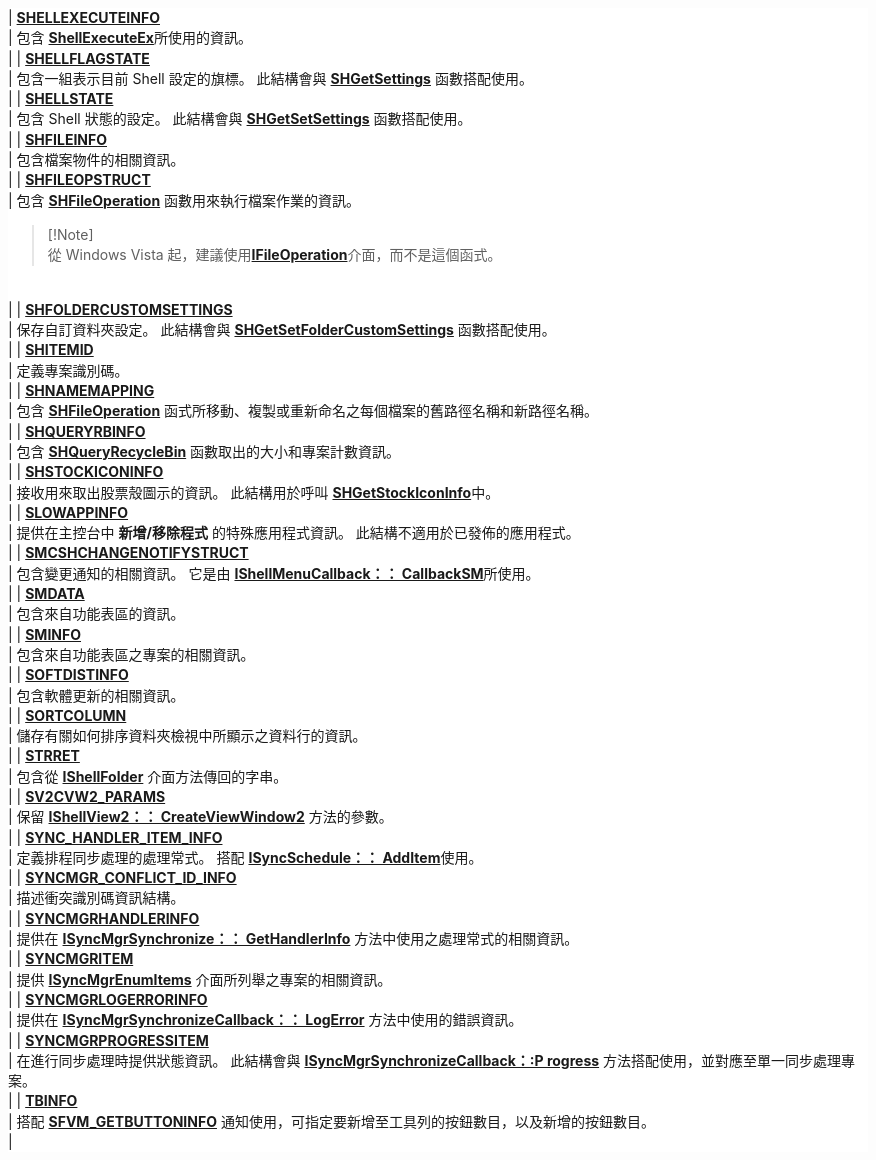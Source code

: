 | <a href="/windows/desktop/api/Shellapi/ns-shellapi-shellexecuteinfoa"><strong>SHELLEXECUTEINFO</strong></a><br /> | 包含 <a href="/windows/desktop/api/Shellapi/nf-shellapi-shellexecuteexa"><strong>ShellExecuteEx</strong></a>所使用的資訊。<br /> | 
| <a href="/windows/desktop/api/shlobj_core/ns-shlobj_core-shellflagstate"><strong>SHELLFLAGSTATE</strong></a><br /> | 包含一組表示目前 Shell 設定的旗標。 此結構會與 <a href="/windows/desktop/api/shlobj_core/nf-shlobj_core-shgetsettings"><strong>SHGetSettings</strong></a> 函數搭配使用。<br /> | 
| <a href="/windows/desktop/api/shlobj_core/ns-shlobj_core-shellstatea"><strong>SHELLSTATE</strong></a><br /> | 包含 Shell 狀態的設定。 此結構會與 <a href="/windows/desktop/api/shlobj_core/nf-shlobj_core-shgetsetsettings"><strong>SHGetSetSettings</strong></a> 函數搭配使用。<br /> | 
| <a href="/windows/desktop/api/Shellapi/ns-shellapi-shfileinfoa"><strong>SHFILEINFO</strong></a><br /> | 包含檔案物件的相關資訊。<br /> | 
| <a href="/windows/desktop/api/Shellapi/ns-shellapi-shfileopstructa"><strong>SHFILEOPSTRUCT</strong></a><br /> | 包含 <a href="/windows/desktop/api/Shellapi/nf-shellapi-shfileoperationa"><strong>SHFileOperation</strong></a> 函數用來執行檔案作業的資訊。 <br /><blockquote>[!Note]<br />從 Windows Vista 起，建議使用<a href="/windows/desktop/api/shobjidl_core/nn-shobjidl_core-ifileoperation"><strong>IFileOperation</strong></a>介面，而不是這個函式。</blockquote><br /> | 
| <a href="/windows/desktop/api/shlobj_core/ns-shlobj_core-shfoldercustomsettings"><strong>SHFOLDERCUSTOMSETTINGS</strong></a><br /> | 保存自訂資料夾設定。 此結構會與 <a href="/windows/desktop/api/shlobj_core/nf-shlobj_core-shgetsetfoldercustomsettings"><strong>SHGetSetFolderCustomSettings</strong></a> 函數搭配使用。<br /> | 
| <a href="/windows/desktop/api/Shtypes/ns-shtypes-shitemid"><strong>SHITEMID</strong></a><br /> | 定義專案識別碼。<br /> | 
| <a href="/windows/desktop/api/Shellapi/ns-shellapi-shnamemappinga"><strong>SHNAMEMAPPING</strong></a><br /> | 包含 <a href="/windows/desktop/api/Shellapi/nf-shellapi-shfileoperationa"><strong>SHFileOperation</strong></a> 函式所移動、複製或重新命名之每個檔案的舊路徑名稱和新路徑名稱。<br /> | 
| <a href="/windows/desktop/api/Shellapi/ns-shellapi-shqueryrbinfo"><strong>SHQUERYRBINFO</strong></a><br /> | 包含 <a href="/windows/desktop/api/Shellapi/nf-shellapi-shqueryrecyclebina"><strong>SHQueryRecycleBin</strong></a> 函數取出的大小和專案計數資訊。<br /> | 
| <a href="/windows/desktop/api/Shellapi/ns-shellapi-shstockiconinfo"><strong>SHSTOCKICONINFO</strong></a><br /> | 接收用來取出股票殼圖示的資訊。 此結構用於呼叫 <a href="/windows/desktop/api/Shellapi/nf-shellapi-shgetstockiconinfo"><strong>SHGetStockIconInfo</strong></a>中。<br /> | 
| <a href="/windows/win32/api/shappmgr/ns-shappmgr-slowappinfo"><strong>SLOWAPPINFO</strong></a><br /> | 提供在主控台中 <strong>新增/移除程式</strong> 的特殊應用程式資訊。 此結構不適用於已發佈的應用程式。<br /> | 
| <a href="/windows/win32/api/shobjidl_core/ns-shobjidl_core-smcshchangenotifystruct"><strong>SMCSHCHANGENOTIFYSTRUCT</strong></a><br /> | 包含變更通知的相關資訊。 它是由 <a href="/windows/desktop/api/shobjidl_core/nf-shobjidl_core-ishellmenucallback-callbacksm"><strong>IShellMenuCallback：： CallbackSM</strong></a>所使用。<br /> | 
| <a href="/windows/win32/api/shobjidl_core/ns-shobjidl_core-smdata"><strong>SMDATA</strong></a><br /> | 包含來自功能表區的資訊。<br /> | 
| <a href="/windows/win32/api/shobjidl_core/ns-shobjidl_core-sminfo"><strong>SMINFO</strong></a><br /> | 包含來自功能表區之專案的相關資訊。<br /> | 
| <a href="/windows/win32/api/urlmon/ns-urlmon-softdistinfo"><strong>SOFTDISTINFO</strong></a><br /> | 包含軟體更新的相關資訊。<br /> | 
| <a href="/windows/desktop/api/Shobjidl_core/ns-shobjidl_core-sortcolumn"><strong>SORTCOLUMN</strong></a><br /> | 儲存有關如何排序資料夾檢視中所顯示之資料行的資訊。<br /> | 
| <a href="/windows/desktop/api/Shtypes/ns-shtypes-strret"><strong>STRRET</strong></a><br /> | 包含從 <a href="/windows/desktop/api/shobjidl_core/nn-shobjidl_core-ishellfolder"><strong>IShellFolder</strong></a> 介面方法傳回的字串。<br /> | 
| <a href="/windows/desktop/api/Shobjidl_core/ns-shobjidl_core-sv2cvw2_params"><strong>SV2CVW2_PARAMS</strong></a><br /> | 保留 <a href="/windows/desktop/api/shobjidl_core/nf-shobjidl_core-ishellview2-createviewwindow2"><strong>IShellView2：： CreateViewWindow2</strong></a> 方法的參數。<br /> | 
| <a href="/windows/desktop/shell/objects-cpp"><strong>SYNC_HANDLER_ITEM_INFO</strong></a><br /> | 定義排程同步處理的處理常式。 搭配 <a href="/previous-versions/windows/desktop/isync-schedule/bb774680(v=vs.85)"><strong>ISyncSchedule：： AddItem</strong></a>使用。<br /> | 
| <a href="/windows/desktop/api/Syncmgr/ns-syncmgr-syncmgr_conflict_id_info"><strong>SYNCMGR_CONFLICT_ID_INFO</strong></a><br /> | 描述衝突識別碼資訊結構。<br /> | 
| <a href="/windows/win32/api/mobsync/ns-mobsync-syncmgrhandlerinfo"><strong>SYNCMGRHANDLERINFO</strong></a><br /> | 提供在 <a href="/windows/desktop/api/Mobsync/nf-mobsync-isyncmgrsynchronize-gethandlerinfo"><strong>ISyncMgrSynchronize：： GetHandlerInfo</strong></a> 方法中使用之處理常式的相關資訊。<br /> | 
| <a href="/windows/win32/api/mobsync/ns-mobsync-syncmgritem"><strong>SYNCMGRITEM</strong></a><br /> | 提供 <a href="/windows/desktop/api/mobsync/nn-mobsync-isyncmgrenumitems"><strong>ISyncMgrEnumItems</strong></a> 介面所列舉之專案的相關資訊。<br /> | 
| <a href="/windows/win32/api/mobsync/ns-mobsync-syncmgrlogerrorinfo"><strong>SYNCMGRLOGERRORINFO</strong></a><br /> | 提供在 <a href="/windows/desktop/api/Mobsync/nf-mobsync-isyncmgrsynchronizecallback-logerror"><strong>ISyncMgrSynchronizeCallback：： LogError</strong></a> 方法中使用的錯誤資訊。<br /> | 
| <a href="/windows/win32/api/mobsync/ns-mobsync-syncmgrprogressitem"><strong>SYNCMGRPROGRESSITEM</strong></a><br /> | 在進行同步處理時提供狀態資訊。 此結構會與 <a href="/windows/desktop/api/Mobsync/nf-mobsync-isyncmgrsynchronizecallback-progress"><strong>ISyncMgrSynchronizeCallback：:P rogress</strong></a> 方法搭配使用，並對應至單一同步處理專案。<br /> | 
| <a href="/windows/desktop/api/Shlobj/ns-shlobj-tbinfo"><strong>TBINFO</strong></a><br /> | 搭配 <a href="sfvm-getbuttoninfo.md"><strong>SFVM_GETBUTTONINFO</strong></a> 通知使用，可指定要新增至工具列的按鈕數目，以及新增的按鈕數目。<br /> | 